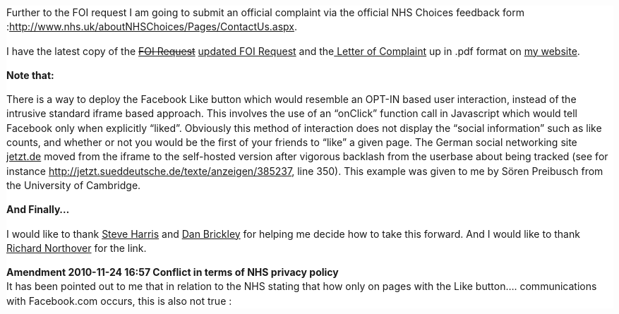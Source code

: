 
  <p>
    Further to the FOI request I am going to submit an official complaint via the official NHS Choices feedback form :<a href="http://www.nhs.uk/aboutNHSChoices/Pages/ContactUs.aspx">http://www.nhs.uk/aboutNHSChoices/Pages/ContactUs.aspx</a>.
  </p>



  <p>
    I have the latest copy of the <del datetime="2010-11-24T10:12:42+00:00"><a href="https://mmt.me.uk/blog/misc/nhscookies/FOIRequest.pdf">FOI Request</a></del> <a href="https://mmt.me.uk/blog/misc/nhscookies/FOIRequest.pdf">updated FOI Request</a> and the<a href="https://mmt.me.uk/blog/misc/nhscookies/LetterOfComplaint.pdf"> Letter of Complaint</a> up in .pdf format on <a href="https://mmt.me.uk/blog/">my website</a>.
  </p>



  <p>
    <strong>Note that: </strong>
  </p>



  <p>
    There is a way to deploy the Facebook Like button which would resemble an OPT-IN based user interaction, instead of the intrusive standard iframe based approach. This involves the use of an &#8220;onClick&#8221; function call in Javascript which would tell Facebook only when explicitly &#8220;liked&#8221;. Obviously this method of interaction does not display the &#8220;social information&#8221; such as like counts, and whether or not you would be the first of your friends to &#8220;like&#8221; a given page. The German social networking site <a href="http://jetzt.de/">jetzt.de</a> moved from the iframe to the self-hosted version after vigorous backlash from the userbase about being tracked (see for instance <a href="http://jetzt.sueddeutsche.de/texte/anzeigen/385237">http://jetzt.sueddeutsche.de/texte/anzeigen/385237</a>, line 350). This example was given to me by Sören Preibusch from the University of Cambridge.
  </p>



  <p>
    <strong>And Finally&#8230;</strong>
  </p>



  <p>
    I would like to thank <a href="http://steve.harris.name/">Steve Harris</a> and <a href="http://danbri.org/">Dan Brickley</a> for helping me decide how to take this forward. And I would like to thank <a href="http://twitter.com/rich13">Richard Northover</a> for the link.
  </p>



  <p>
    <strong>Amendment 2010-11-24 16:57 Conflict in terms of NHS privacy policy</strong><br /> It has been pointed out to me that in relation to the NHS stating that how only on pages with the Like button&#8230;. communications with Facebook.com occurs, this is also not true :
  </p>
